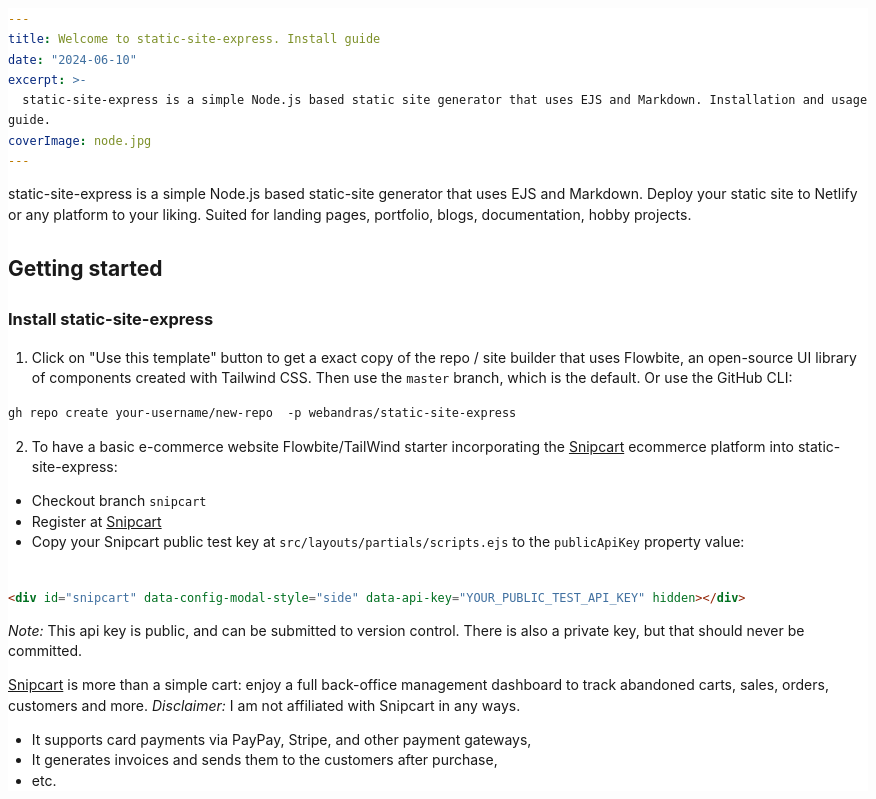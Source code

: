```yaml
---
title: Welcome to static-site-express. Install guide
date: "2024-06-10"
excerpt: >-
  static-site-express is a simple Node.js based static site generator that uses EJS and Markdown. Installation and usage guide.
coverImage: node.jpg
---
```


static-site-express is a simple Node.js based static-site generator that uses EJS and Markdown. Deploy your static site
to Netlify or any platform to your liking. Suited for landing pages, portfolio, blogs, documentation, hobby projects.

## Getting started

### Install static-site-express

1. Click on "Use this template" button to get a exact copy of the repo / site builder that uses Flowbite, an open-source
   UI library of components created with Tailwind CSS. Then use the `master` branch, which is the default. Or use the
   GitHub CLI:

```raw
gh repo create your-username/new-repo  -p webandras/static-site-express
```

2. To have a basic e-commerce website Flowbite/TailWind starter incorporating the [Snipcart](https://snipcart.com/)
   ecommerce platform into static-site-express:

- Checkout branch `snipcart`
- Register at [Snipcart](https://snipcart.com/)
- Copy your Snipcart public test key at `src/layouts/partials/scripts.ejs` to the `publicApiKey` property value:

```html

<div id="snipcart" data-config-modal-style="side" data-api-key="YOUR_PUBLIC_TEST_API_KEY" hidden></div>
```

_Note:_ This api key is public, and can be submitted to version control. There is also a private key, but that should
never be committed.

[Snipcart](https://snipcart.com/) is more than a simple cart: enjoy a full back-office management dashboard to track
abandoned carts, sales, orders, customers and more.
_Disclaimer:_ I am not affiliated with Snipcart in any ways.

- It supports card payments via PayPay, Stripe, and other payment gateways,
- It generates invoices and sends them to the customers after purchase,
- etc.
